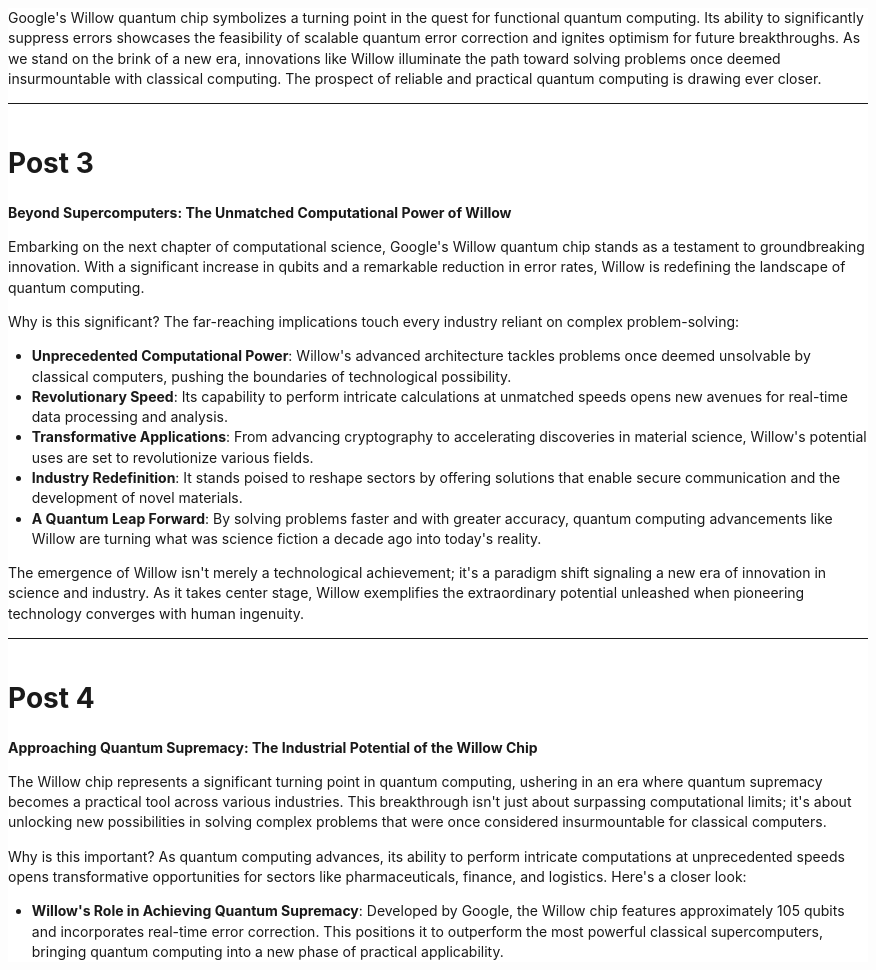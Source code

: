 Google's Willow quantum chip symbolizes a turning point in the quest for functional quantum computing. Its ability to significantly suppress errors showcases the feasibility of scalable quantum error correction and ignites optimism for future breakthroughs. As we stand on the brink of a new era, innovations like Willow illuminate the path toward solving problems once deemed insurmountable with classical computing. The prospect of reliable and practical quantum computing is drawing ever closer.

---

# Post 3

**Beyond Supercomputers: The Unmatched Computational Power of Willow**

Embarking on the next chapter of computational science, Google's Willow quantum chip stands as a testament to groundbreaking innovation. With a significant increase in qubits and a remarkable reduction in error rates, Willow is redefining the landscape of quantum computing.

Why is this significant? The far-reaching implications touch every industry reliant on complex problem-solving:

- **Unprecedented Computational Power**: Willow's advanced architecture tackles problems once deemed unsolvable by classical computers, pushing the boundaries of technological possibility.
- **Revolutionary Speed**: Its capability to perform intricate calculations at unmatched speeds opens new avenues for real-time data processing and analysis.
- **Transformative Applications**: From advancing cryptography to accelerating discoveries in material science, Willow's potential uses are set to revolutionize various fields.
- **Industry Redefinition**: It stands poised to reshape sectors by offering solutions that enable secure communication and the development of novel materials.
- **A Quantum Leap Forward**: By solving problems faster and with greater accuracy, quantum computing advancements like Willow are turning what was science fiction a decade ago into today's reality.

The emergence of Willow isn't merely a technological achievement; it's a paradigm shift signaling a new era of innovation in science and industry. As it takes center stage, Willow exemplifies the extraordinary potential unleashed when pioneering technology converges with human ingenuity.

---

# Post 4

**Approaching Quantum Supremacy: The Industrial Potential of the Willow Chip**

The Willow chip represents a significant turning point in quantum computing, ushering in an era where quantum supremacy becomes a practical tool across various industries. This breakthrough isn't just about surpassing computational limits; it's about unlocking new possibilities in solving complex problems that were once considered insurmountable for classical computers.

Why is this important? As quantum computing advances, its ability to perform intricate computations at unprecedented speeds opens transformative opportunities for sectors like pharmaceuticals, finance, and logistics. Here's a closer look:

- **Willow's Role in Achieving Quantum Supremacy**: Developed by Google, the Willow chip features approximately 105 qubits and incorporates real-time error correction. This positions it to outperform the most powerful classical supercomputers, bringing quantum computing into a new phase of practical applicability.
